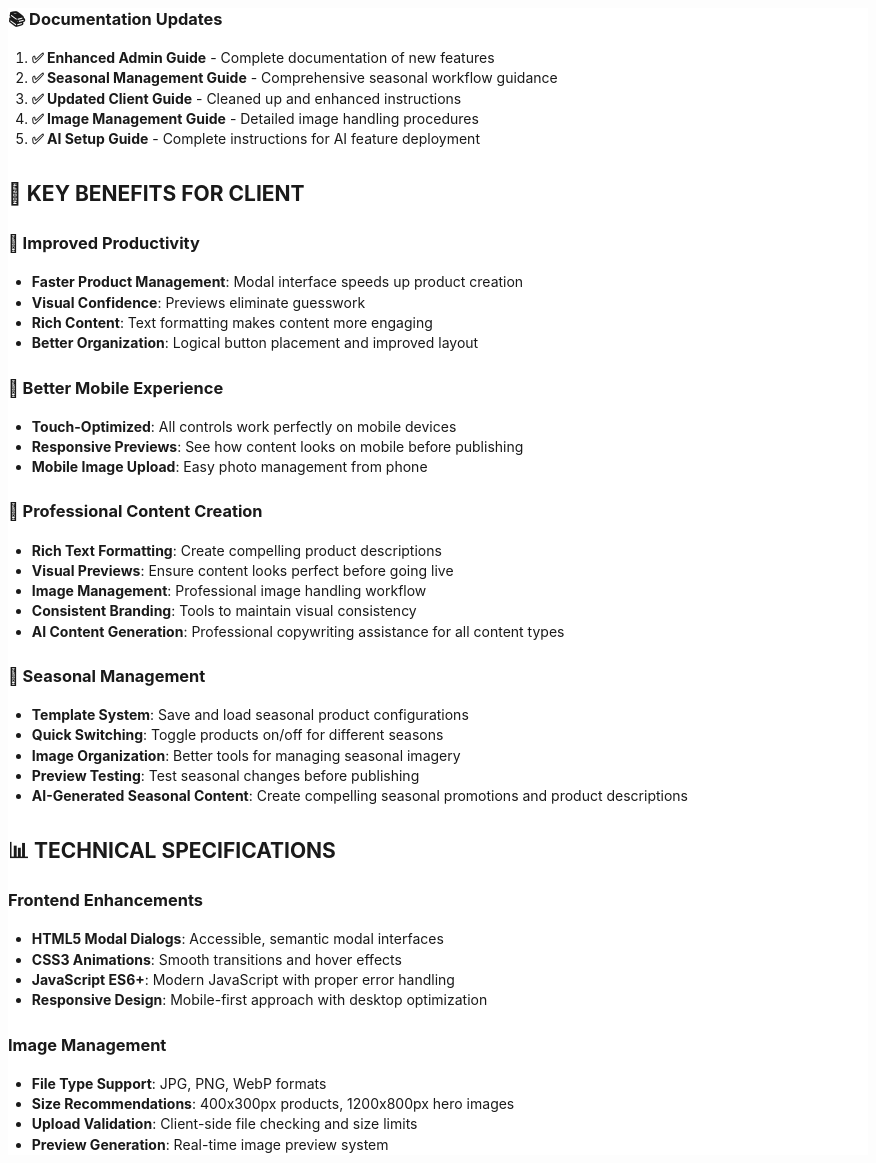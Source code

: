 ### **📚 Documentation Updates**
1. **✅ Enhanced Admin Guide** - Complete documentation of new features
2. **✅ Seasonal Management Guide** - Comprehensive seasonal workflow guidance
3. **✅ Updated Client Guide** - Cleaned up and enhanced instructions
4. **✅ Image Management Guide** - Detailed image handling procedures
5. **✅ AI Setup Guide** - Complete instructions for AI feature deployment

## 🎯 **KEY BENEFITS FOR CLIENT**

### **🚀 Improved Productivity**
- **Faster Product Management**: Modal interface speeds up product creation
- **Visual Confidence**: Previews eliminate guesswork
- **Rich Content**: Text formatting makes content more engaging
- **Better Organization**: Logical button placement and improved layout

### **📱 Better Mobile Experience**
- **Touch-Optimized**: All controls work perfectly on mobile devices
- **Responsive Previews**: See how content looks on mobile before publishing
- **Mobile Image Upload**: Easy photo management from phone

### **🎨 Professional Content Creation**
- **Rich Text Formatting**: Create compelling product descriptions
- **Visual Previews**: Ensure content looks perfect before going live
- **Image Management**: Professional image handling workflow
- **Consistent Branding**: Tools to maintain visual consistency
- **AI Content Generation**: Professional copywriting assistance for all content types

### **🔄 Seasonal Management**
- **Template System**: Save and load seasonal product configurations
- **Quick Switching**: Toggle products on/off for different seasons
- **Image Organization**: Better tools for managing seasonal imagery
- **Preview Testing**: Test seasonal changes before publishing
- **AI-Generated Seasonal Content**: Create compelling seasonal promotions and product descriptions

## 📊 **TECHNICAL SPECIFICATIONS**

### **Frontend Enhancements**
- **HTML5 Modal Dialogs**: Accessible, semantic modal interfaces
- **CSS3 Animations**: Smooth transitions and hover effects
- **JavaScript ES6+**: Modern JavaScript with proper error handling
- **Responsive Design**: Mobile-first approach with desktop optimization

### **Image Management**
- **File Type Support**: JPG, PNG, WebP formats
- **Size Recommendations**: 400x300px products, 1200x800px hero images
- **Upload Validation**: Client-side file checking and size limits
- **Preview Generation**: Real-time image preview system
